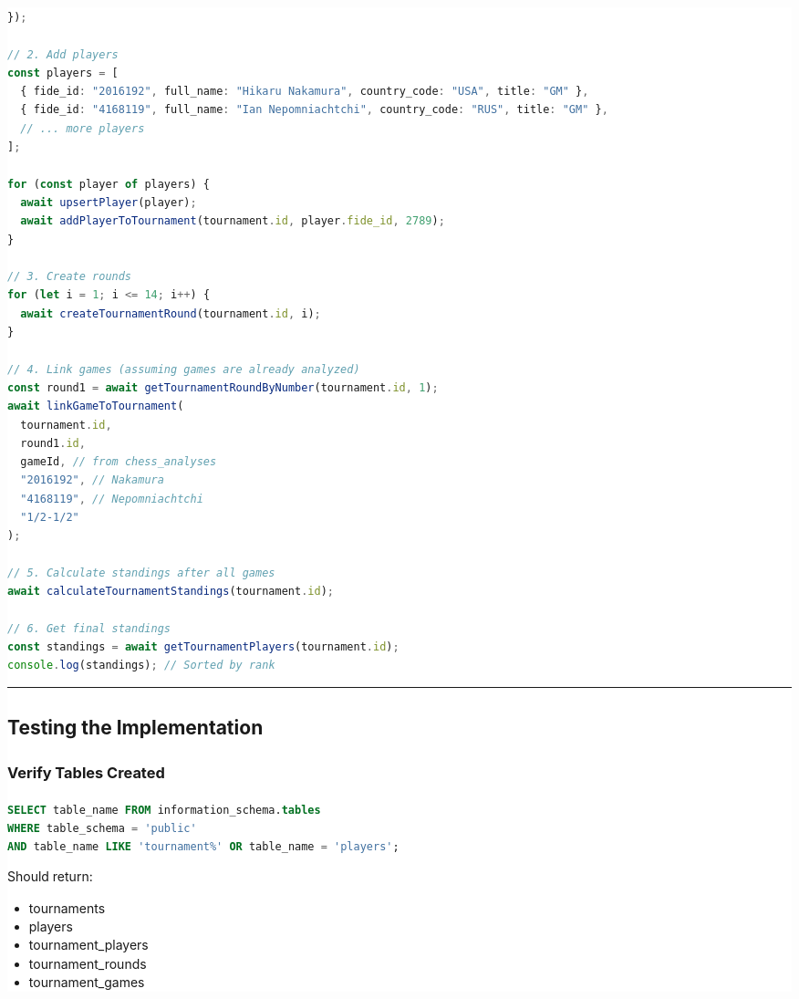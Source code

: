```typescript
});

// 2. Add players
const players = [
  { fide_id: "2016192", full_name: "Hikaru Nakamura", country_code: "USA", title: "GM" },
  { fide_id: "4168119", full_name: "Ian Nepomniachtchi", country_code: "RUS", title: "GM" },
  // ... more players
];

for (const player of players) {
  await upsertPlayer(player);
  await addPlayerToTournament(tournament.id, player.fide_id, 2789);
}

// 3. Create rounds
for (let i = 1; i <= 14; i++) {
  await createTournamentRound(tournament.id, i);
}

// 4. Link games (assuming games are already analyzed)
const round1 = await getTournamentRoundByNumber(tournament.id, 1);
await linkGameToTournament(
  tournament.id,
  round1.id,
  gameId, // from chess_analyses
  "2016192", // Nakamura
  "4168119", // Nepomniachtchi
  "1/2-1/2"
);

// 5. Calculate standings after all games
await calculateTournamentStandings(tournament.id);

// 6. Get final standings
const standings = await getTournamentPlayers(tournament.id);
console.log(standings); // Sorted by rank
```

---

## Testing the Implementation

### Verify Tables Created

```sql
SELECT table_name FROM information_schema.tables
WHERE table_schema = 'public'
AND table_name LIKE 'tournament%' OR table_name = 'players';
```

Should return:
- tournaments
- players
- tournament_players
- tournament_rounds
- tournament_games
